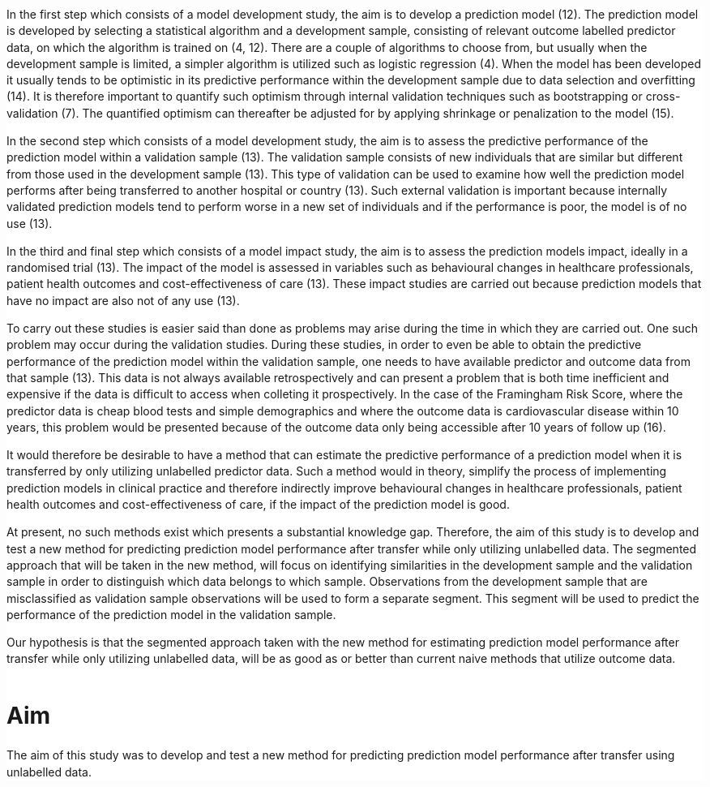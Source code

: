 In the first step which consists of a model development study, the aim is to develop a prediction model (12). The prediction model is developed by selecting a statistical algorithm and a development sample, consisting of relevant outcome labelled predictor data, on which the algorithm is trained on (4, 12). There are a couple of algorithms to choose from, but usually when the development sample is limited, a simpler algorithm is utilized such as logistic regression (4). When the model has been developed it usually tends to be optimistic in its predictive performance within the development sample due to data selection and overfitting (14). It is therefore important to quantify such optimism through internal validation techniques such as bootstrapping or cross-validation (7). The quantified optimism can thereafter be adjusted for by applying shrinkage or penalization to the model (15).

In the second step which consists of a model development study, the aim is to assess the predictive performance of the prediction model within a validation sample (13). The validation sample consists of new individuals that are similar but different from those used in the development sample (13). This type of validation can be used to examine how well the prediction model performs after being transferred to another hospital or country (13). Such external validation is important because internally validated prediction models tend to perform worse in a new set of individuals and if the performance is poor, the model is of no use (13).

In the third and final step which consists of a model impact study, the aim is to assess the prediction models impact, ideally in a randomised trial (13). The impact of the model is assessed in variables such as behavioural changes in healthcare professionals, patient health outcomes and cost-effectiveness of care (13). These impact studies are carried out because prediction models that have no impact are also not of any use (13).

To carry out these studies is easier said than done as problems may arise during the time in which they are carried out. One such problem may occur during the validation studies. During these studies, in order to even be able to obtain the predictive performance of the prediction model within the validation sample, one needs to have available predictor and outcome data from that sample (13). This data is not always available retrospectively and can present a problem that is both time inefficient and expensive if the data is difficult to access when colleting it prospectively. In the case of the Framingham Risk Score, where the predictor data is cheap blood tests and simple demographics and where the outcome data is cardiovascular disease within 10 years, this problem would be presented because of the outcome data only being accessible after 10 years of follow up (16).

It would therefore be desirable to have a method that can estimate the predictive performance of a prediction model when it is transferred by only utilizing unlabelled predictor data. Such a method would in theory, simplify the process of implementing prediction models in clinical practice and therefore indirectly improve behavioural changes in healthcare professionals, patient health outcomes and cost-effectiveness of care, if the impact of the prediction model is good.

At present, no such methods exist which presents a substantial knowledge gap. Therefore, the aim of this study is to develop and test a new method for predicting prediction model performance after transfer while only utilizing unlabelled data. The segmented approach that will be taken in the new method, will focus on identifying similarities in the development sample and the validation sample in order to distinguish which data belongs to which sample. Observations from the development sample that are misclassified as validation sample observations will be used to form a separate segment. This segment will be used to predict the performance of the prediction model in the validation sample.

Our hypothesis is that the segmented approach taken with the new method for estimating prediction model performance after transfer while only utilizing unlabelled data, will be as good as or better than current naive methods that utilize outcome data.

# Aim
The aim of this study was to develop and test a new method for predicting prediction model performance after transfer using unlabelled data.
